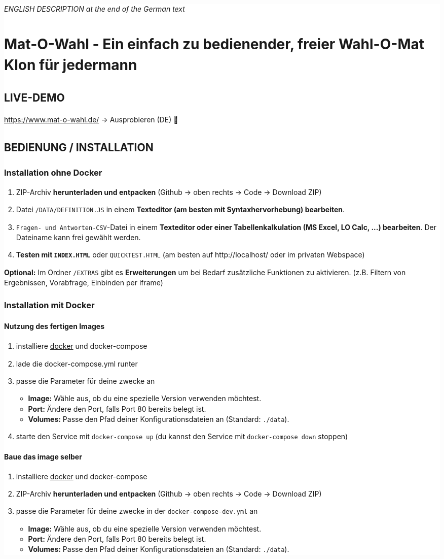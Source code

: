 *ENGLISH DESCRIPTION at the end of the German text*

# Mat-O-Wahl - Ein einfach zu bedienender, freier Wahl-O-Mat Klon für jedermann

## LIVE-DEMO

https://www.mat-o-wahl.de/ -> Ausprobieren (DE) :beer:

## BEDIENUNG / INSTALLATION

### Installation ohne Docker
1. ZIP-Archiv **herunterladen und entpacken**
   (Github -> oben rechts -> Code -> Download ZIP)

2. Datei `/DATA/DEFINITION.JS` in einem **Texteditor (am besten mit Syntaxhervorhebung) bearbeiten**.   

3. `Fragen- und Antworten-CSV`-Datei in einem **Texteditor oder einer Tabellenkalkulation (MS Excel, LO Calc, ...) bearbeiten**. Der Dateiname kann frei gewählt werden.

4. **Testen mit `INDEX.HTML`** oder `QUICKTEST.HTML` 
   (am besten auf http://localhost/ oder im privaten Webspace) 

**Optional:** Im Ordner `/EXTRAS` gibt es **Erweiterungen** um bei Bedarf zusätzliche Funktionen zu aktivieren. (z.B. Filtern von Ergebnissen, Vorabfrage, Einbinden per iframe)

### Installation mit Docker
#### Nutzung des fertigen Images

1. installiere [docker](https://docs.docker.com/engine/install/) und docker-compose 

2. lade die docker-compose.yml runter

3. passe die Parameter für deine zwecke an
   - **Image:** Wähle aus, ob du eine spezielle Version verwenden möchtest.
   - **Port:** Ändere den Port, falls Port 80 bereits belegt ist.
   - **Volumes:** Passe den Pfad deiner Konfigurationsdateien an (Standard: `./data`).

4. starte den Service mit `docker-compose up` (du kannst den Service mit `docker-compose down` stoppen)

#### Baue das image selber

1. installiere [docker](https://docs.docker.com/engine/install/) und docker-compose

2. ZIP-Archiv **herunterladen und entpacken**
   (Github -> oben rechts -> Code -> Download ZIP)

3. passe die Parameter für deine zwecke in der `docker-compose-dev.yml` an
   - **Image:** Wähle aus, ob du eine spezielle Version verwenden möchtest.
   - **Port:** Ändere den Port, falls Port 80 bereits belegt ist.
   - **Volumes:** Passe den Pfad deiner Konfigurationsdateien an (Standard: `./data`).
